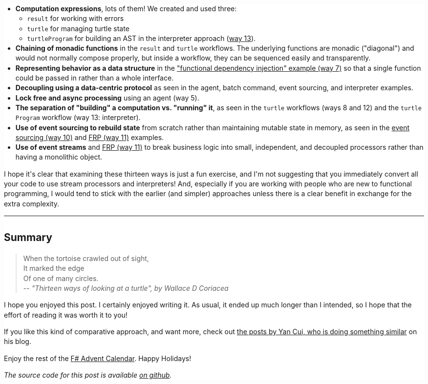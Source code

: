 * **Computation expressions**, lots of them! We created and used three:
  * `result` for working with errors
  * `turtle` for managing turtle state
  * `turtleProgram` for building an AST in the interpreter approach ([way 13](../posts/13-ways-of-looking-at-a-turtle-2.md#way13)).
* **Chaining of monadic functions** in the `result` and `turtle` workflows. The underlying functions are monadic ("diagonal") and would not normally compose properly,
  but inside a workflow, they can be sequenced easily and transparently.
* **Representing behavior as a data structure** in the ["functional dependency injection" example (way 7)](../posts/13-ways-of-looking-at-a-turtle.md#way7) so that a single function could be passed in rather than a whole interface.
* **Decoupling using a data-centric protocol** as seen in the agent, batch command, event sourcing, and interpreter examples.
* **Lock free and async processing** using an agent (way 5).
* **The separation of "building" a computation vs. "running" it**, as seen in the `turtle` workflows (ways 8 and 12) and the `turtleProgram` workflow (way 13: interpreter).
* **Use of event sourcing to rebuild state** from scratch rather than maintaining mutable state in memory, as seen in the [event sourcing (way 10)](../posts/13-ways-of-looking-at-a-turtle-2.md#way10)
   and [FRP (way 11)](../posts/13-ways-of-looking-at-a-turtle-2.md#way11) examples.
* **Use of event streams** and [FRP (way 11)](../posts/13-ways-of-looking-at-a-turtle-2.md#way11) to break business logic into small, independent, and decoupled processors rather than having a monolithic object.

I hope it's clear that examining these thirteen ways is just a fun exercise, and I'm not suggesting that you immediately convert all your code to use stream processors and interpreters! And, especially
if you are working with people who are new to functional programming, I would tend to stick with the earlier (and simpler) approaches unless there is a clear benefit in exchange for the extra complexity.

<hr>

## Summary

> When the tortoise crawled out of sight,   
> It marked the edge   
> Of one of many circles.   
> -- *"Thirteen ways of looking at a turtle", by Wallace D Coriacea*

I hope you enjoyed this post. I certainly enjoyed writing it. As usual, it ended up much longer than I intended, so I hope that the effort of reading it was worth it to you!

If you like this kind of comparative approach, and want more, check out [the posts by Yan Cui, who is doing something similar](http://theburningmonk.com/fsharp-exercises-in-programming-style/) on his blog.

Enjoy the rest of the [F# Advent Calendar](https://sergeytihon.wordpress.com/2015/10/25/f-advent-calendar-in-english-2015/). Happy Holidays!  
  
*The source code for this post is available [on github](https://github.com/swlaschin/13-ways-of-looking-at-a-turtle).*



